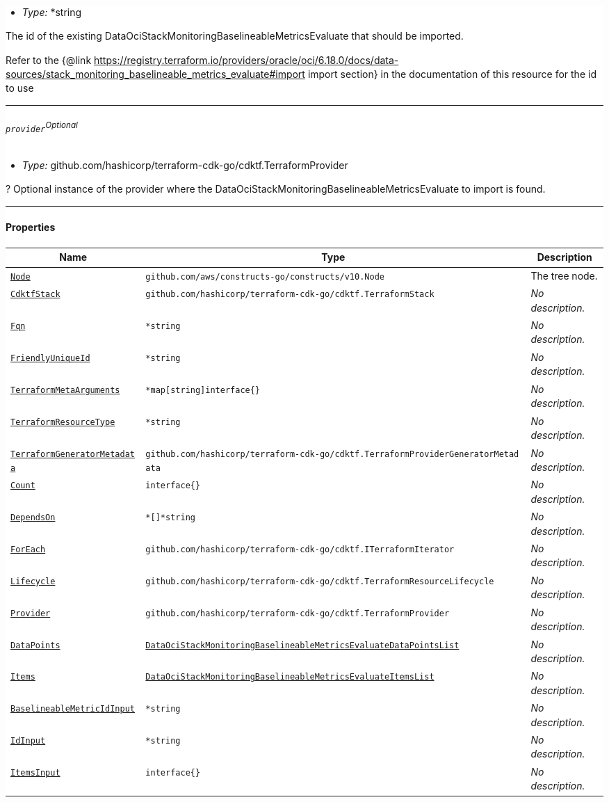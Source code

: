 - *Type:* *string

The id of the existing DataOciStackMonitoringBaselineableMetricsEvaluate that should be imported.

Refer to the {@link https://registry.terraform.io/providers/oracle/oci/6.18.0/docs/data-sources/stack_monitoring_baselineable_metrics_evaluate#import import section} in the documentation of this resource for the id to use

---

###### `provider`<sup>Optional</sup> <a name="provider" id="rhizo-co-terraform-provider-oci.dataOciStackMonitoringBaselineableMetricsEvaluate.DataOciStackMonitoringBaselineableMetricsEvaluate.generateConfigForImport.parameter.provider"></a>

- *Type:* github.com/hashicorp/terraform-cdk-go/cdktf.TerraformProvider

? Optional instance of the provider where the DataOciStackMonitoringBaselineableMetricsEvaluate to import is found.

---

#### Properties <a name="Properties" id="Properties"></a>

| **Name** | **Type** | **Description** |
| --- | --- | --- |
| <code><a href="#rhizo-co-terraform-provider-oci.dataOciStackMonitoringBaselineableMetricsEvaluate.DataOciStackMonitoringBaselineableMetricsEvaluate.property.node">Node</a></code> | <code>github.com/aws/constructs-go/constructs/v10.Node</code> | The tree node. |
| <code><a href="#rhizo-co-terraform-provider-oci.dataOciStackMonitoringBaselineableMetricsEvaluate.DataOciStackMonitoringBaselineableMetricsEvaluate.property.cdktfStack">CdktfStack</a></code> | <code>github.com/hashicorp/terraform-cdk-go/cdktf.TerraformStack</code> | *No description.* |
| <code><a href="#rhizo-co-terraform-provider-oci.dataOciStackMonitoringBaselineableMetricsEvaluate.DataOciStackMonitoringBaselineableMetricsEvaluate.property.fqn">Fqn</a></code> | <code>*string</code> | *No description.* |
| <code><a href="#rhizo-co-terraform-provider-oci.dataOciStackMonitoringBaselineableMetricsEvaluate.DataOciStackMonitoringBaselineableMetricsEvaluate.property.friendlyUniqueId">FriendlyUniqueId</a></code> | <code>*string</code> | *No description.* |
| <code><a href="#rhizo-co-terraform-provider-oci.dataOciStackMonitoringBaselineableMetricsEvaluate.DataOciStackMonitoringBaselineableMetricsEvaluate.property.terraformMetaArguments">TerraformMetaArguments</a></code> | <code>*map[string]interface{}</code> | *No description.* |
| <code><a href="#rhizo-co-terraform-provider-oci.dataOciStackMonitoringBaselineableMetricsEvaluate.DataOciStackMonitoringBaselineableMetricsEvaluate.property.terraformResourceType">TerraformResourceType</a></code> | <code>*string</code> | *No description.* |
| <code><a href="#rhizo-co-terraform-provider-oci.dataOciStackMonitoringBaselineableMetricsEvaluate.DataOciStackMonitoringBaselineableMetricsEvaluate.property.terraformGeneratorMetadata">TerraformGeneratorMetadata</a></code> | <code>github.com/hashicorp/terraform-cdk-go/cdktf.TerraformProviderGeneratorMetadata</code> | *No description.* |
| <code><a href="#rhizo-co-terraform-provider-oci.dataOciStackMonitoringBaselineableMetricsEvaluate.DataOciStackMonitoringBaselineableMetricsEvaluate.property.count">Count</a></code> | <code>interface{}</code> | *No description.* |
| <code><a href="#rhizo-co-terraform-provider-oci.dataOciStackMonitoringBaselineableMetricsEvaluate.DataOciStackMonitoringBaselineableMetricsEvaluate.property.dependsOn">DependsOn</a></code> | <code>*[]*string</code> | *No description.* |
| <code><a href="#rhizo-co-terraform-provider-oci.dataOciStackMonitoringBaselineableMetricsEvaluate.DataOciStackMonitoringBaselineableMetricsEvaluate.property.forEach">ForEach</a></code> | <code>github.com/hashicorp/terraform-cdk-go/cdktf.ITerraformIterator</code> | *No description.* |
| <code><a href="#rhizo-co-terraform-provider-oci.dataOciStackMonitoringBaselineableMetricsEvaluate.DataOciStackMonitoringBaselineableMetricsEvaluate.property.lifecycle">Lifecycle</a></code> | <code>github.com/hashicorp/terraform-cdk-go/cdktf.TerraformResourceLifecycle</code> | *No description.* |
| <code><a href="#rhizo-co-terraform-provider-oci.dataOciStackMonitoringBaselineableMetricsEvaluate.DataOciStackMonitoringBaselineableMetricsEvaluate.property.provider">Provider</a></code> | <code>github.com/hashicorp/terraform-cdk-go/cdktf.TerraformProvider</code> | *No description.* |
| <code><a href="#rhizo-co-terraform-provider-oci.dataOciStackMonitoringBaselineableMetricsEvaluate.DataOciStackMonitoringBaselineableMetricsEvaluate.property.dataPoints">DataPoints</a></code> | <code><a href="#rhizo-co-terraform-provider-oci.dataOciStackMonitoringBaselineableMetricsEvaluate.DataOciStackMonitoringBaselineableMetricsEvaluateDataPointsList">DataOciStackMonitoringBaselineableMetricsEvaluateDataPointsList</a></code> | *No description.* |
| <code><a href="#rhizo-co-terraform-provider-oci.dataOciStackMonitoringBaselineableMetricsEvaluate.DataOciStackMonitoringBaselineableMetricsEvaluate.property.items">Items</a></code> | <code><a href="#rhizo-co-terraform-provider-oci.dataOciStackMonitoringBaselineableMetricsEvaluate.DataOciStackMonitoringBaselineableMetricsEvaluateItemsList">DataOciStackMonitoringBaselineableMetricsEvaluateItemsList</a></code> | *No description.* |
| <code><a href="#rhizo-co-terraform-provider-oci.dataOciStackMonitoringBaselineableMetricsEvaluate.DataOciStackMonitoringBaselineableMetricsEvaluate.property.baselineableMetricIdInput">BaselineableMetricIdInput</a></code> | <code>*string</code> | *No description.* |
| <code><a href="#rhizo-co-terraform-provider-oci.dataOciStackMonitoringBaselineableMetricsEvaluate.DataOciStackMonitoringBaselineableMetricsEvaluate.property.idInput">IdInput</a></code> | <code>*string</code> | *No description.* |
| <code><a href="#rhizo-co-terraform-provider-oci.dataOciStackMonitoringBaselineableMetricsEvaluate.DataOciStackMonitoringBaselineableMetricsEvaluate.property.itemsInput">ItemsInput</a></code> | <code>interface{}</code> | *No description.* |
